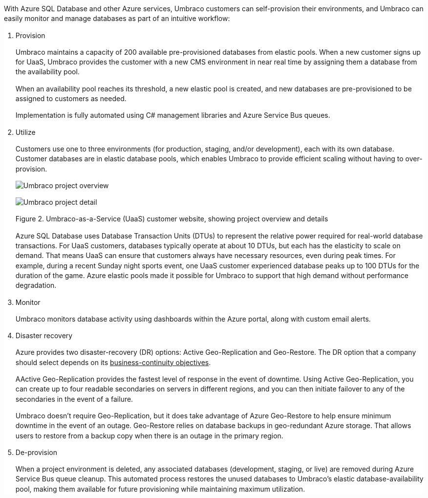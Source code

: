 With Azure SQL Database and other Azure services, Umbraco customers can self-provision their environments, and Umbraco can easily monitor and manage databases as part of an intuitive workflow:

1.	Provision

    Umbraco maintains a capacity of 200 available pre-provisioned databases from elastic pools. When a new customer signs up for UaaS, Umbraco provides the customer with a new CMS environment in near real time by assigning them a database from the availability pool.

    When an availability pool reaches its threshold, a new elastic pool is created, and new databases are pre-provisioned to be assigned to customers as needed.

    Implementation is fully automated using C# management libraries and Azure Service Bus queues.

2.	Utilize

    Customers use one to three environments (for production, staging, and/or development), each with its own database. Customer databases are in elastic database pools, which enables Umbraco to provide efficient scaling without having to over-provision.

    ![Umbraco project overview](./media/sql-database-implementation-umbraco/figure2.png)

    ![Umbraco project detail](./media/sql-database-implementation-umbraco/figure3.png)

    Figure 2. Umbraco-as-a-Service (UaaS) customer website, showing project overview and details

    Azure SQL Database uses Database Transaction Units (DTUs) to represent the relative power required for real-world database transactions. For UaaS customers, databases typically operate at about 10 DTUs, but each has the elasticity to scale on demand. That means UaaS can ensure that customers always have necessary resources, even during peak times. For example, during a recent Sunday night sports event, one UaaS customer experienced database peaks up to 100 DTUs for the duration of the game. Azure elastic pools made it possible for Umbraco to support that high demand without performance degradation.

3.	Monitor

    Umbraco monitors database activity using dashboards within the Azure portal, along with custom email alerts.

4.	Disaster recovery

    Azure provides two disaster-recovery (DR) options: Active Geo-Replication and Geo-Restore. The DR option that a company should select depends on its [business-continuity objectives](sql-database-business-continuity.md).

    AActive Geo-Replication provides the fastest level of response in the event of downtime. Using Active Geo-Replication, you can create up to four readable secondaries on servers in different regions, and you can then initiate failover to any of the secondaries in the event of a failure.

    Umbraco doesn’t require Geo-Replication, but it does take advantage of Azure Geo-Restore to help ensure minimum downtime in the event of an outage. Geo-Restore relies on database backups in geo-redundant Azure storage. That allows users to restore from a backup copy when there is an outage in the primary region.

5.	De-provision

    When a project environment is deleted, any associated databases (development, staging, or live) are removed during Azure Service Bus queue cleanup. This automated process restores the unused databases to Umbraco’s elastic database-availability pool, making them available for future provisioning while maintaining maximum utilization.
